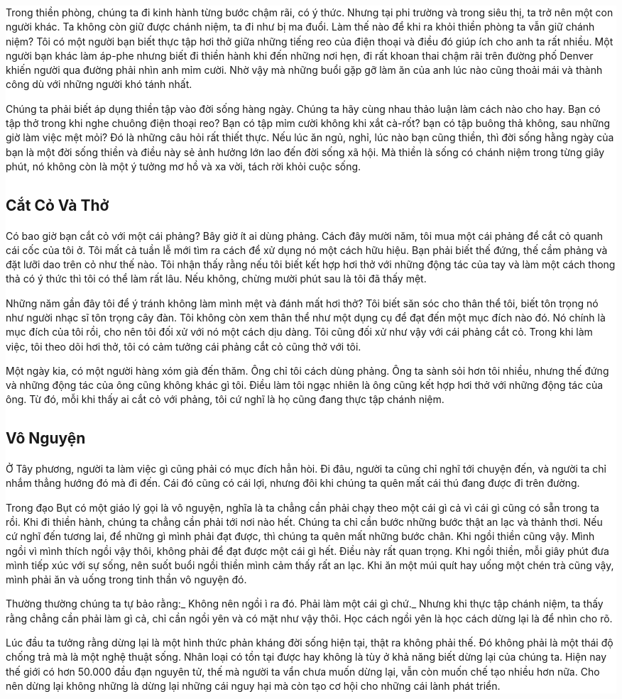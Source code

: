 Trong thiền phòng, chúng ta đi kinh hành từng bước chậm rãi, có ý thức. Nhưng tại phi trường và trong siêu thị, ta trở nên một con người khác. Ta không còn giữ được chánh niệm, ta đi như bị ma đuổi. Làm thế nào để khi ra khỏi thiền phòng ta vẫn giữ chánh niệm? Tôi có một người bạn biết thực tập hơi thở giữa những tiếng reo của điện thoại và điều đó giúp ích cho anh ta rất nhiều. Một người bạn khác làm áp-phe nhưng biết đi thiền hành khi đến những nơi hẹn, đi rất khoan thai chậm rãi trên đường phố Denver khiến người qua đường phải nhìn anh mỉm cười. Nhờ vậy mà những buổi gặp gỡ làm ăn của anh lúc nào cũng thoải mái và thành công dù với những người khó tánh nhất.

Chúng ta phải biết áp dụng thiền tập vào đời sống hàng ngày. Chúng ta hãy cùng nhau thảo luận làm cách nào cho hay. Bạn có tập thở trong khi nghe chuông điện thoại reo? Bạn có tập mỉm cười không khi xắt cà-rốt? bạn có tập buông thả không, sau những giờ làm việc mệt mỏi? Đó là những câu hỏi rất thiết thực. Nếu lúc ăn ngủ, nghỉ, lúc nào bạn cũng thiền, thì đời sống hằng ngày của bạn là một đời sống thiền và điều này sẻ ảnh hưởng lớn lao đến đời sống xã hội. Mà thiền là sống có chánh niệm trong từng giây phút, nó không còn là một ý tưởng mơ hồ và xa vời, tách rời khỏi cuộc sống.

## Cắt Cỏ Và Thở

Có bao giờ bạn cắt cỏ với một cái phảng? Bây giờ ít ai dùng phảng. Cách đây mười năm, tôi mua một cái phảng để cắt cỏ quanh cái cốc của tôi ở. Tôi mất cả tuần lễ mới tìm ra cách để xử dụng nó một cách hữu hiệu. Bạn phải biết thế đứng, thế cầm phảng và đặt lưỡi dao trên cỏ như thế nào. Tôi nhận thấy rằng nếu tôi biết kết hợp hơi thở với những động tác của tay và làm một cách thong thả có ý thức thì tôi có thể làm rất lâu. Nếu không, chừng mười phút sau là tôi đã thấy mệt.

Những năm gần đây tôi để ý tránh không làm mình mệt và đánh mất hơi thở? Tôi biết săn sóc cho thân thể tôi, biết tôn trọng nó như người nhạc sĩ tôn trọng cây đàn. Tôi không còn xem thân thể như một dụng cụ để đạt đến một mục đích nào đó. Nó chính là mục đích của tôi rồi, cho nên tôi đối xử với nó một cách dịu dàng. Tôi cũng đối xử như vậy với cái phảng cắt cỏ. Trong khi làm việc, tôi theo dõi hơi thở, tôi có cảm tưởng cái phảng cắt cỏ cũng thở với tôi.

Một ngày kia, có một người hàng xóm già đến thăm. Ông chỉ tôi cách dùng phảng. Ông ta sành sỏi hơn tôi nhiều, nhưng thế đứng và những động tác của ông cũng không khác gì tôi. Điều làm tôi ngạc nhiên là ông cũng kết hợp hơi thở với những động tác của ông. Từ đó, mỗi khi thấy ai cắt cỏ với phảng, tôi cứ nghĩ là họ cũng đang thực tập chánh niệm.

## Vô Nguyện

Ở Tây phương, người ta làm việc gì cũng phải có mục đích hẳn hòi. Đi đâu, người ta cũng chỉ nghĩ tới chuyện đến, và người ta chỉ nhắm thẳng hướng đó mà đi đến. Cái đó cũng có cái lợi, nhưng đôi khi chúng ta quên mất cái thú đang được đi trên đường.

Trong đạo Bụt có một giáo lý gọi là vô nguyện, nghĩa là ta chẳng cần phải chạy theo một cái gì cả vì cái gì cũng có sẵn trong ta rồi. Khi đi thiền hành, chúng ta chẳng cần phải tới nơi nào hết. Chúng ta chỉ cần bước những bước thật an lạc và thảnh thơi. Nếu cứ nghĩ đến tương lai, để những gì mình phải đạt được, thì chúng ta quên mất những bước chân. Khi ngồi thiền cũng vậy. Mình ngồi vì mình thích ngồi vậy thôi, không phải để đạt được một cái gì hết. Điều này rất quan trọng. Khi ngồi thiền, mỗi giây phút đưa mình tiếp xúc với sự sống, nên suốt buổi ngồi thiền mình cảm thấy rất an lạc. Khi ăn một múi quít hay uống một chén trà cũng vậy, mình phải ăn và uống trong tinh thần vô nguyện đó.

Thường thường chúng ta tự bảo rằng:_ Không nên ngồi ì ra đó. Phải làm một cái gì chứ._ Nhưng khi thực tập chánh niệm, ta thấy rằng chẳng cần phải làm gì cả, chỉ cần ngồi yên và có mặt như vậy thôi. Học cách ngồi yên là học cách dừng lại là để nhìn cho rõ.

Lúc đầu ta tưởng rằng dừng lại là một hình thức phản kháng đời sống hiện tại, thật ra không phải thế. Đó không phải là một thái độ chống trả mà là một nghệ thuật sống. Nhân loại có tồn tại được hay không là tùy ở khả năng biết dừng lại của chúng ta. Hiện nay thế giới có hơn 50.000 đầu đạn nguyên tử, thế mà người ta vẩn chưa muốn dừng lại, vẫn còn muốn chế tạo nhiều hơn nữa. Cho nên dừng lại không những là dừng lại những cái nguy hại mà còn tạo cơ hội cho những cái lành phát triển.

